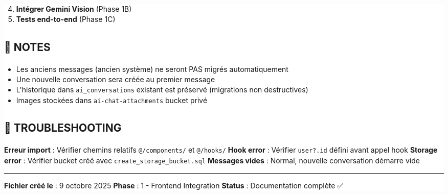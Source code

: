 4. **Intégrer Gemini Vision** (Phase 1B)
5. **Tests end-to-end** (Phase 1C)

## 📝 NOTES

- Les anciens messages (ancien système) ne seront PAS migrés automatiquement
- Une nouvelle conversation sera créée au premier message
- L'historique dans `ai_conversations` existant est préservé (migrations non destructives)
- Images stockées dans `ai-chat-attachments` bucket privé

## 🐛 TROUBLESHOOTING

**Erreur import** : Vérifier chemins relatifs `@/components/` et `@/hooks/`
**Hook error** : Vérifier `user?.id` défini avant appel hook
**Storage error** : Vérifier bucket créé avec `create_storage_bucket.sql`
**Messages vides** : Normal, nouvelle conversation démarre vide

---

**Fichier créé le** : 9 octobre 2025
**Phase** : 1 - Frontend Integration
**Status** : Documentation complète ✅
